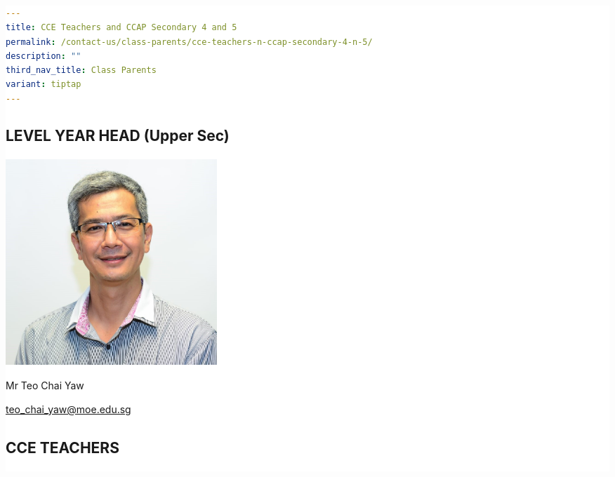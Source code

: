 ```yaml
---
title: CCE Teachers and CCAP Secondary 4 and 5
permalink: /contact-us/class-parents/cce-teachers-n-ccap-secondary-4-n-5/
description: ""
third_nav_title: Class Parents
variant: tiptap
---
```

<h2>LEVEL YEAR HEAD (Upper Sec)</h2>
<p></p>
<div class="isomer-image-wrapper">
<img style="width: 35%;" height="auto" width="100%" alt="Teo Chai Yeow" src="/images/teochaiyeow.jpeg">
</div>
<p>Mr Teo Chai Yaw</p>
<p><a href="mailto:teo_chai_yaw@moe.edu.sg" rel="noopener noreferrer nofollow" target="_blank">teo_chai_yaw@moe.edu.sg</a>
</p>
<h2>CCE TEACHERS</h2>
<table style="minWidth: 75px">
<colgroup>